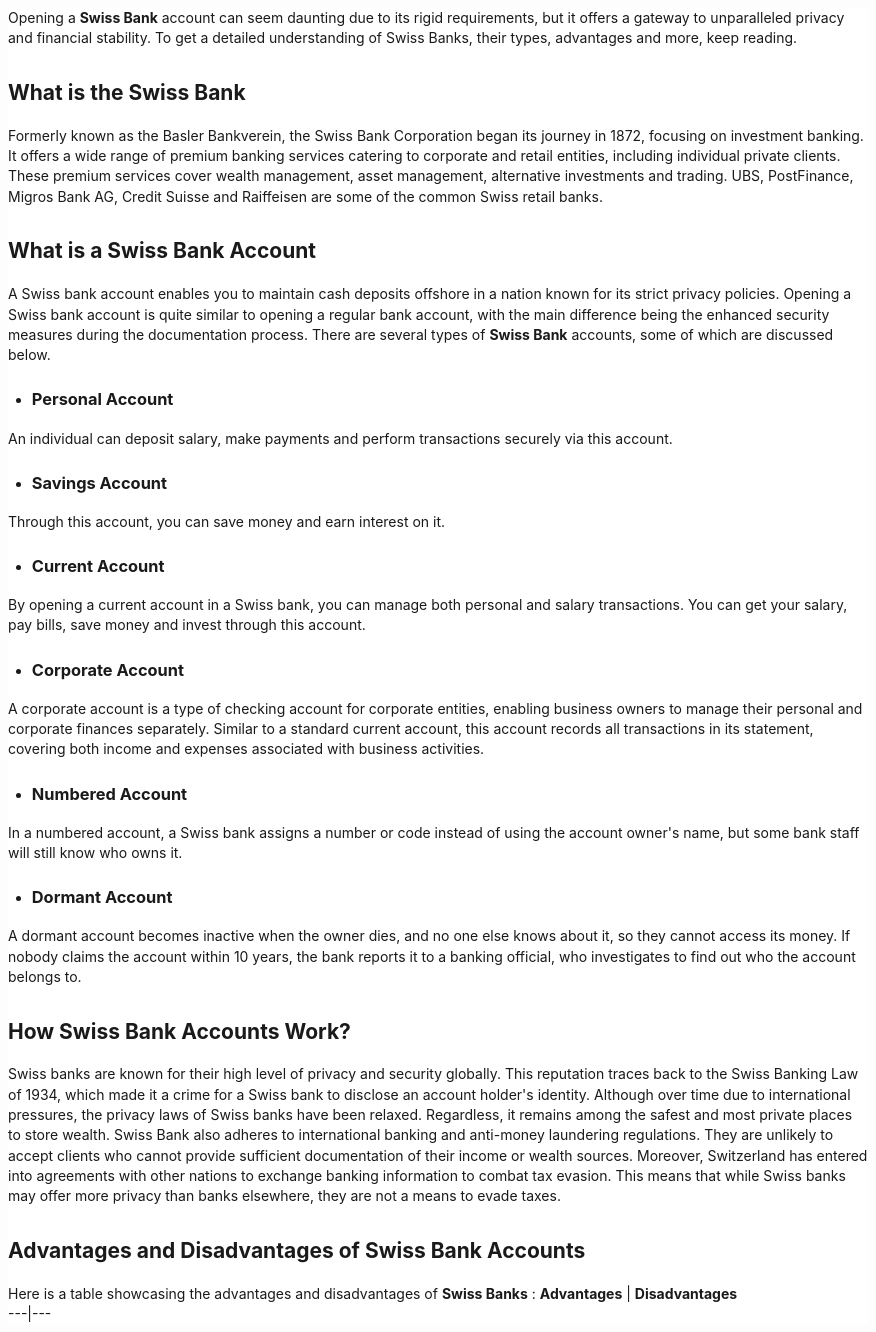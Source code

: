 Opening a **Swiss Bank** account can seem daunting due to its rigid requirements, but it offers a gateway to unparalleled privacy and financial stability. To get a detailed understanding of Swiss Banks, their types, advantages and more, keep reading.
## **What is the Swiss Bank**
Formerly known as the Basler Bankverein, the Swiss Bank Corporation began its journey in 1872, focusing on investment banking.
It offers a wide range of premium banking services catering to corporate and retail entities, including individual private clients. These premium services cover wealth management, asset management, alternative investments and trading.
UBS, PostFinance, Migros Bank AG, Credit Suisse and Raiffeisen are some of the common Swiss retail banks.
## **What is a Swiss Bank Account**
A Swiss bank account enables you to maintain cash deposits offshore in a nation known for its strict privacy policies. Opening a Swiss bank account is quite similar to opening a regular bank account, with the main difference being the enhanced security measures during the documentation process. 
There are several types of **Swiss Bank** accounts, some of which are discussed below. 
  * ### **Personal Account**


An individual can deposit salary, make payments and perform transactions securely via this account. 
  * ### **Savings Account**


Through this account, you can save money and earn interest on it. 
  * ### **Current Account**


By opening a current account in a Swiss bank, you can manage both personal and salary transactions. You can get your salary, pay bills, save money and invest through this account. 
  * ### **Corporate Account**


A corporate account is a type of checking account for corporate entities, enabling business owners to manage their personal and corporate finances separately. Similar to a standard current account, this account records all transactions in its statement, covering both income and expenses associated with business activities.
  * ### **Numbered Account**


In a numbered account, a Swiss bank assigns a number or code instead of using the account owner's name, but some bank staff will still know who owns it. 
  * ### **Dormant Account**


A dormant account becomes inactive when the owner dies, and no one else knows about it, so they cannot access its money. If nobody claims the account within 10 years, the bank reports it to a banking official, who investigates to find out who the account belongs to.
## **How Swiss Bank Accounts Work?**
Swiss banks are known for their high level of privacy and security globally. This reputation traces back to the Swiss Banking Law of 1934, which made it a crime for a Swiss bank to disclose an account holder's identity. Although over time due to international pressures, the privacy laws of Swiss banks have been relaxed. Regardless, it remains among the safest and most private places to store wealth.
Swiss Bank also adheres to international banking and anti-money laundering regulations. They are unlikely to accept clients who cannot provide sufficient documentation of their income or wealth sources. 
Moreover, Switzerland has entered into agreements with other nations to exchange banking information to combat tax evasion. This means that while Swiss banks may offer more privacy than banks elsewhere, they are not a means to evade taxes.
## **Advantages and Disadvantages of Swiss Bank Accounts**
Here is a table showcasing the advantages and disadvantages of **Swiss Banks** :
**Advantages** |  **Disadvantages**  
---|---  